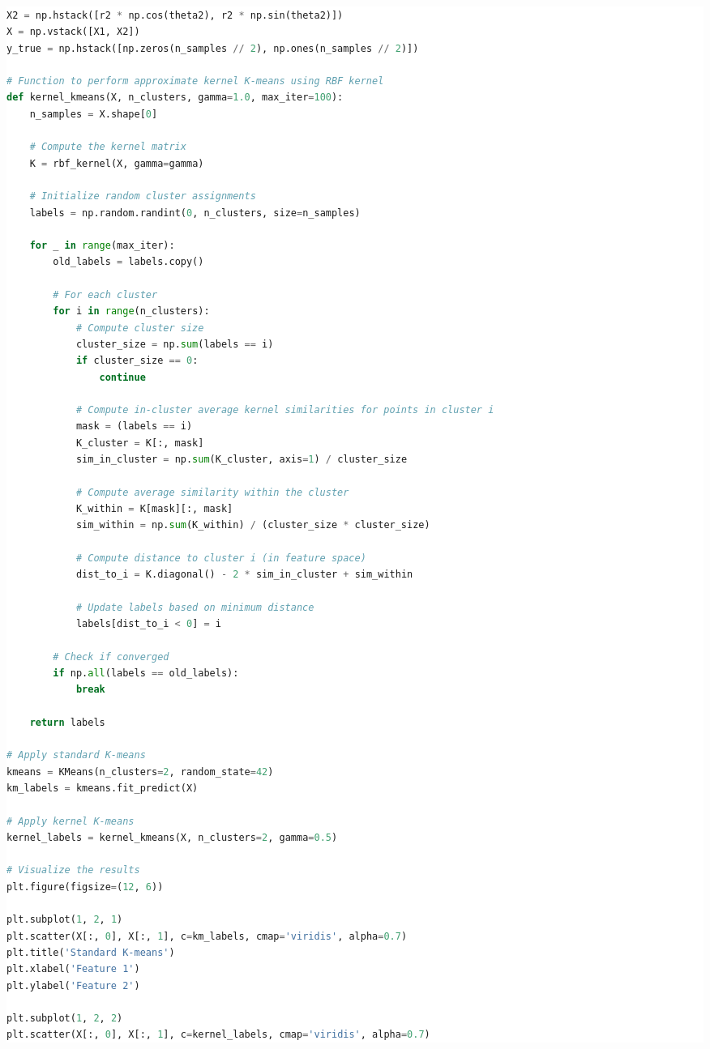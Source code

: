 ```python
X2 = np.hstack([r2 * np.cos(theta2), r2 * np.sin(theta2)])
X = np.vstack([X1, X2])
y_true = np.hstack([np.zeros(n_samples // 2), np.ones(n_samples // 2)])

# Function to perform approximate kernel K-means using RBF kernel
def kernel_kmeans(X, n_clusters, gamma=1.0, max_iter=100):
    n_samples = X.shape[0]
    
    # Compute the kernel matrix
    K = rbf_kernel(X, gamma=gamma)
    
    # Initialize random cluster assignments
    labels = np.random.randint(0, n_clusters, size=n_samples)
    
    for _ in range(max_iter):
        old_labels = labels.copy()
        
        # For each cluster
        for i in range(n_clusters):
            # Compute cluster size
            cluster_size = np.sum(labels == i)
            if cluster_size == 0:
                continue
                
            # Compute in-cluster average kernel similarities for points in cluster i
            mask = (labels == i)
            K_cluster = K[:, mask]
            sim_in_cluster = np.sum(K_cluster, axis=1) / cluster_size
            
            # Compute average similarity within the cluster
            K_within = K[mask][:, mask]
            sim_within = np.sum(K_within) / (cluster_size * cluster_size)
            
            # Compute distance to cluster i (in feature space)
            dist_to_i = K.diagonal() - 2 * sim_in_cluster + sim_within
            
            # Update labels based on minimum distance
            labels[dist_to_i < 0] = i
            
        # Check if converged
        if np.all(labels == old_labels):
            break
            
    return labels

# Apply standard K-means
kmeans = KMeans(n_clusters=2, random_state=42)
km_labels = kmeans.fit_predict(X)

# Apply kernel K-means
kernel_labels = kernel_kmeans(X, n_clusters=2, gamma=0.5)

# Visualize the results
plt.figure(figsize=(12, 6))

plt.subplot(1, 2, 1)
plt.scatter(X[:, 0], X[:, 1], c=km_labels, cmap='viridis', alpha=0.7)
plt.title('Standard K-means')
plt.xlabel('Feature 1')
plt.ylabel('Feature 2')

plt.subplot(1, 2, 2)
plt.scatter(X[:, 0], X[:, 1], c=kernel_labels, cmap='viridis', alpha=0.7)
```